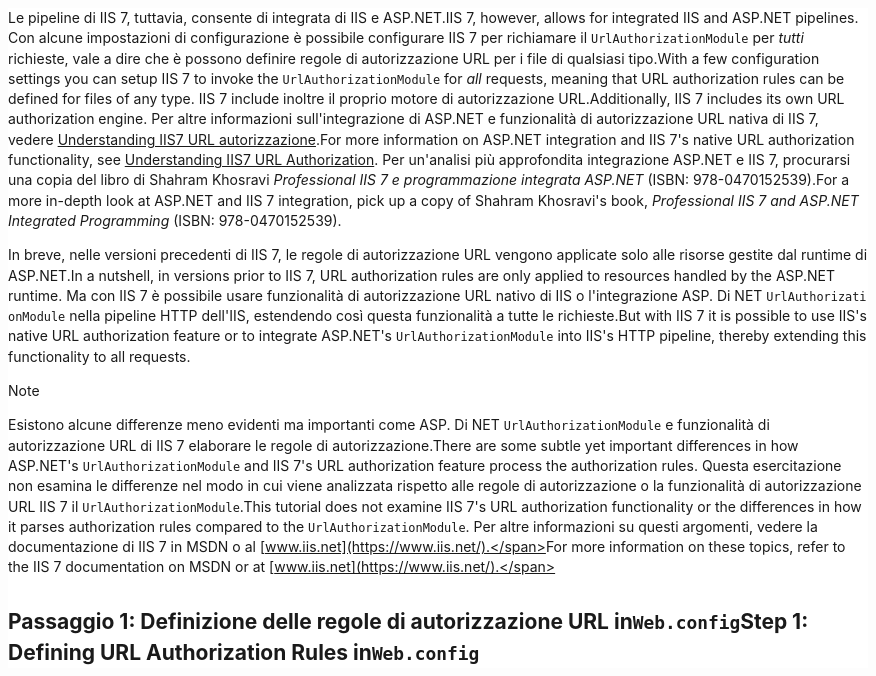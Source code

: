 <span data-ttu-id="e2626-170">Le pipeline di IIS 7, tuttavia, consente di integrata di IIS e ASP.NET.</span><span class="sxs-lookup"><span data-stu-id="e2626-170">IIS 7, however, allows for integrated IIS and ASP.NET pipelines.</span></span> <span data-ttu-id="e2626-171">Con alcune impostazioni di configurazione è possibile configurare IIS 7 per richiamare il `UrlAuthorizationModule` per *tutti* richieste, vale a dire che è possono definire regole di autorizzazione URL per i file di qualsiasi tipo.</span><span class="sxs-lookup"><span data-stu-id="e2626-171">With a few configuration settings you can setup IIS 7 to invoke the `UrlAuthorizationModule` for *all* requests, meaning that URL authorization rules can be defined for files of any type.</span></span> <span data-ttu-id="e2626-172">IIS 7 include inoltre il proprio motore di autorizzazione URL.</span><span class="sxs-lookup"><span data-stu-id="e2626-172">Additionally, IIS 7 includes its own URL authorization engine.</span></span> <span data-ttu-id="e2626-173">Per altre informazioni sull'integrazione di ASP.NET e funzionalità di autorizzazione URL nativa di IIS 7, vedere [Understanding IIS7 URL autorizzazione](https://www.iis.net/articles/view.aspx/IIS7/Managing-IIS7/Configuring-Security/URL-Authorization/Understanding-IIS7-URL-Authorization).</span><span class="sxs-lookup"><span data-stu-id="e2626-173">For more information on ASP.NET integration and IIS 7's native URL authorization functionality, see [Understanding IIS7 URL Authorization](https://www.iis.net/articles/view.aspx/IIS7/Managing-IIS7/Configuring-Security/URL-Authorization/Understanding-IIS7-URL-Authorization).</span></span> <span data-ttu-id="e2626-174">Per un'analisi più approfondita integrazione ASP.NET e IIS 7, procurarsi una copia del libro di Shahram Khosravi *Professional IIS 7 e programmazione integrata ASP.NET* (ISBN: 978-0470152539).</span><span class="sxs-lookup"><span data-stu-id="e2626-174">For a more in-depth look at ASP.NET and IIS 7 integration, pick up a copy of Shahram Khosravi's book, *Professional IIS 7 and ASP.NET Integrated Programming* (ISBN: 978-0470152539).</span></span>

<span data-ttu-id="e2626-175">In breve, nelle versioni precedenti di IIS 7, le regole di autorizzazione URL vengono applicate solo alle risorse gestite dal runtime di ASP.NET.</span><span class="sxs-lookup"><span data-stu-id="e2626-175">In a nutshell, in versions prior to IIS 7, URL authorization rules are only applied to resources handled by the ASP.NET runtime.</span></span> <span data-ttu-id="e2626-176">Ma con IIS 7 è possibile usare funzionalità di autorizzazione URL nativo di IIS o l'integrazione ASP. Di NET `UrlAuthorizationModule` nella pipeline HTTP dell'IIS, estendendo così questa funzionalità a tutte le richieste.</span><span class="sxs-lookup"><span data-stu-id="e2626-176">But with IIS 7 it is possible to use IIS's native URL authorization feature or to integrate ASP.NET's `UrlAuthorizationModule` into IIS's HTTP pipeline, thereby extending this functionality to all requests.</span></span>

> [!NOTE]
> <span data-ttu-id="e2626-177">Esistono alcune differenze meno evidenti ma importanti come ASP. Di NET `UrlAuthorizationModule` e funzionalità di autorizzazione URL di IIS 7 elaborare le regole di autorizzazione.</span><span class="sxs-lookup"><span data-stu-id="e2626-177">There are some subtle yet important differences in how ASP.NET's `UrlAuthorizationModule` and IIS 7's URL authorization feature process the authorization rules.</span></span> <span data-ttu-id="e2626-178">Questa esercitazione non esamina le differenze nel modo in cui viene analizzata rispetto alle regole di autorizzazione o la funzionalità di autorizzazione URL IIS 7 il `UrlAuthorizationModule`.</span><span class="sxs-lookup"><span data-stu-id="e2626-178">This tutorial does not examine IIS 7's URL authorization functionality or the differences in how it parses authorization rules compared to the `UrlAuthorizationModule`.</span></span> <span data-ttu-id="e2626-179">Per altre informazioni su questi argomenti, vedere la documentazione di IIS 7 in MSDN o al [www.iis.net](https://www.iis.net/).</span><span class="sxs-lookup"><span data-stu-id="e2626-179">For more information on these topics, refer to the IIS 7 documentation on MSDN or at [www.iis.net](https://www.iis.net/).</span></span>

## <a name="step-1-defining-url-authorization-rules-inwebconfig"></a><span data-ttu-id="e2626-180">Passaggio 1: Definizione delle regole di autorizzazione URL in`Web.config`</span><span class="sxs-lookup"><span data-stu-id="e2626-180">Step 1: Defining URL Authorization Rules in`Web.config`</span></span>
